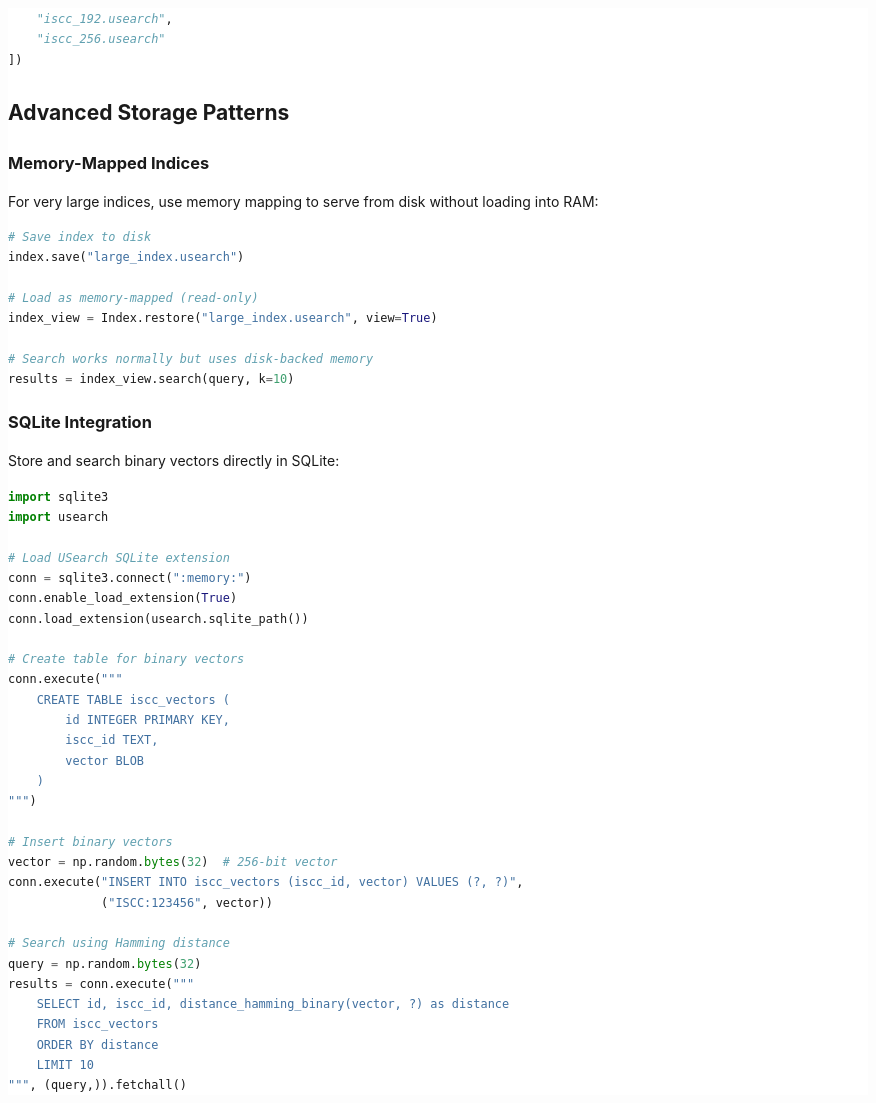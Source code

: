 ```python
    "iscc_192.usearch",
    "iscc_256.usearch"
])
```

## Advanced Storage Patterns

### Memory-Mapped Indices

For very large indices, use memory mapping to serve from disk without loading into RAM:

```python
# Save index to disk
index.save("large_index.usearch")

# Load as memory-mapped (read-only)
index_view = Index.restore("large_index.usearch", view=True)

# Search works normally but uses disk-backed memory
results = index_view.search(query, k=10)
```

### SQLite Integration

Store and search binary vectors directly in SQLite:

```python
import sqlite3
import usearch

# Load USearch SQLite extension
conn = sqlite3.connect(":memory:")
conn.enable_load_extension(True)
conn.load_extension(usearch.sqlite_path())

# Create table for binary vectors
conn.execute("""
    CREATE TABLE iscc_vectors (
        id INTEGER PRIMARY KEY,
        iscc_id TEXT,
        vector BLOB
    )
""")

# Insert binary vectors
vector = np.random.bytes(32)  # 256-bit vector
conn.execute("INSERT INTO iscc_vectors (iscc_id, vector) VALUES (?, ?)",
             ("ISCC:123456", vector))

# Search using Hamming distance
query = np.random.bytes(32)
results = conn.execute("""
    SELECT id, iscc_id, distance_hamming_binary(vector, ?) as distance
    FROM iscc_vectors
    ORDER BY distance
    LIMIT 10
""", (query,)).fetchall()
```
